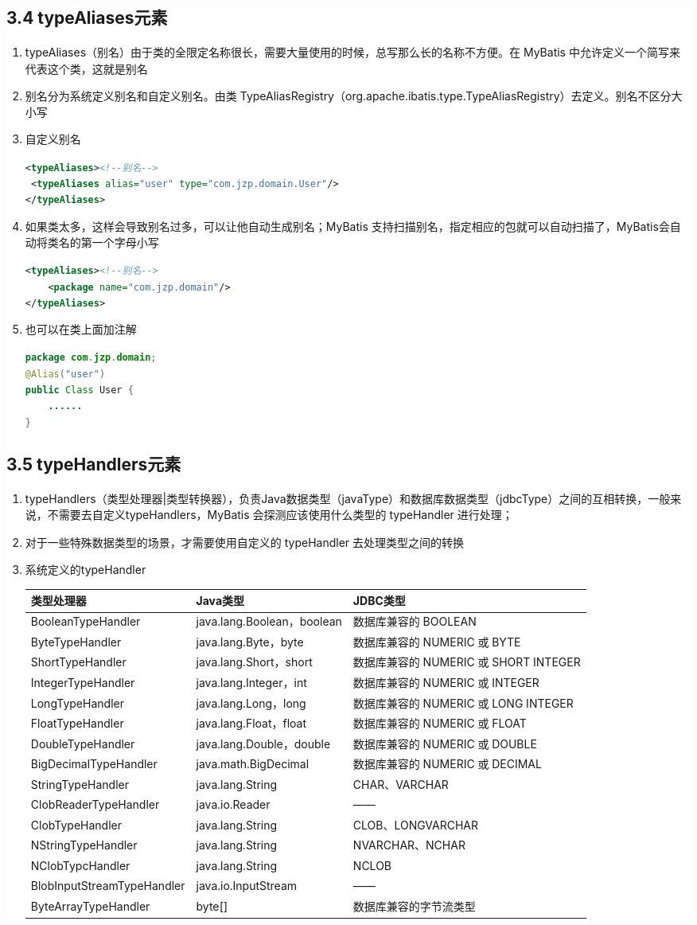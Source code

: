 ## 3.4 typeAliases元素

1. typeAliases（别名）由于类的全限定名称很长，需要大量使用的时候，总写那么长的名称不方便。在 MyBatis 中允许定义一个简写来代表这个类，这就是别名

2. 别名分为系统定义别名和自定义别名。由类 TypeAliasRegistry（org.apache.ibatis.type.TypeAliasRegistry）去定义。别名不区分大小写

3. 自定义别名

   ```xml
   <typeAliases><!--别名-->
   	<typeAliases alias="user" type="com.jzp.domain.User"/>
   </typeAliases>
   ```

4. 如果类太多，这样会导致别名过多，可以让他自动生成别名；MyBatis 支持扫描别名，指定相应的包就可以自动扫描了，MyBatis会自动将类名的第一个字母小写

   ```xml
   <typeAliases><!--别名-->
       <package name="com.jzp.domain"/>
   </typeAliases>
   ```

5. 也可以在类上面加注解

   ```java
   package com.jzp.domain;
   @Alias("user")
   public Class User {
       ......
   }
   ```

## 3.5 typeHandlers元素

1. typeHandlers（类型处理器|类型转换器），负责Java数据类型（javaType）和数据库数据类型（jdbcType）之间的互相转换，一般来说，不需要去自定义typeHandlers，MyBatis 会探测应该使用什么类型的 typeHandler 进行处理；

2. 对于一些特殊数据类型的场景，才需要使用自定义的 typeHandler 去处理类型之间的转换

3. 系统定义的typeHandler

   | 类型处理器                 | Java类型                   | JDBC类型                                                     |
   | -------------------------- | -------------------------- | ------------------------------------------------------------ |
   | BooleanTypeHandler         | java.lang.Boolean，boolean | 数据库兼容的 BOOLEAN                                         |
   | ByteTypeHandler            | java.lang.Byte，byte       | 数据库兼容的 NUMERIC 或 BYTE                                 |
   | ShortTypeHandler           | java.lang.Short，short     | 数据库兼容的 NUMERIC 或 SHORT INTEGER                        |
   | IntegerTypeHandler         | java.lang.Integer，int     | 数据库兼容的 NUMERIC 或 INTEGER                              |
   | LongTypeHandler            | java.lang.Long，long       | 数据库兼容的 NUMERIC 或 LONG INTEGER                         |
   | FloatTypeHandler           | java.lang.Float，float     | 数据库兼容的 NUMERIC 或 FLOAT                                |
   | DoubleTypeHandler          | java.lang.Double，double   | 数据库兼容的 NUMERIC 或 DOUBLE                               |
   | BigDecimalTypeHandler      | java.math.BigDecimal       | 数据库兼容的 NUMERIC 或 DECIMAL                              |
   | StringTypeHandler          | java.lang.String           | CHAR、VARCHAR                                                |
   | ClobReaderTypeHandler      | java.io.Reader             | ——                                                           |
   | ClobTypeHandler            | java.lang.String           | CLOB、LONGVARCHAR                                            |
   | NStringTypeHandler         | java.lang.String           | NVARCHAR、NCHAR                                              |
   | NClobTypcHandler           | java.lang.String           | NCLOB                                                        |
   | BlobInputStreamTypeHandler | java.io.InputStream        | ——                                                           |
   | ByteArrayTypeHandler       | byte[]                     | 数据库兼容的字节流类型                                       |